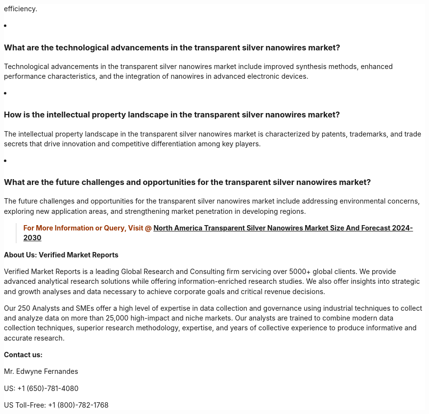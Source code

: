 efficiency.</p> </li> <li> <h3>What are the technological advancements in the transparent silver nanowires market?</div><div></h3> <p>Technological advancements in the transparent silver nanowires market include improved synthesis methods, enhanced performance characteristics, and the integration of nanowires in advanced electronic devices.</p> </li> <li> <h3>How is the intellectual property landscape in the transparent silver nanowires market?</div><div></h3> <p>The intellectual property landscape in the transparent silver nanowires market is characterized by patents, trademarks, and trade secrets that drive innovation and competitive differentiation among key players.</p> </li> <li> <h3>What are the future challenges and opportunities for the transparent silver nanowires market?</div><div></h3> <p>The future challenges and opportunities for the transparent silver nanowires market include addressing environmental concerns, exploring new application areas, and strengthening market penetration in developing regions.</p> </li> </ol> </body></html></p><blockquote><p><span style="color: #993300;"><strong>For More Information or Query, Visit @ <a href="https://www.verifiedmarketreports.com/product/transparent-silver-nanowires-market/">North America Transparent Silver Nanowires Market Size And Forecast 2024-2030</a></strong></span></p></blockquote><p><strong>About Us: Verified Market Reports</strong></p><p>Verified Market Reports is a leading Global Research and Consulting firm servicing over 5000+ global clients. We provide advanced analytical research solutions while offering information-enriched research studies. We also offer insights into strategic and growth analyses and data necessary to achieve corporate goals and critical revenue decisions.</p><p>Our 250 Analysts and SMEs offer a high level of expertise in data collection and governance using industrial techniques to collect and analyze data on more than 25,000 high-impact and niche markets. Our analysts are trained to combine modern data collection techniques, superior research methodology, expertise, and years of collective experience to produce informative and accurate research.</p><p><strong>Contact us:</strong></p><p>Mr. Edwyne Fernandes</p><p>US: +1 (650)-781-4080</p><p>US Toll-Free: +1 (800)-782-1768</p>
